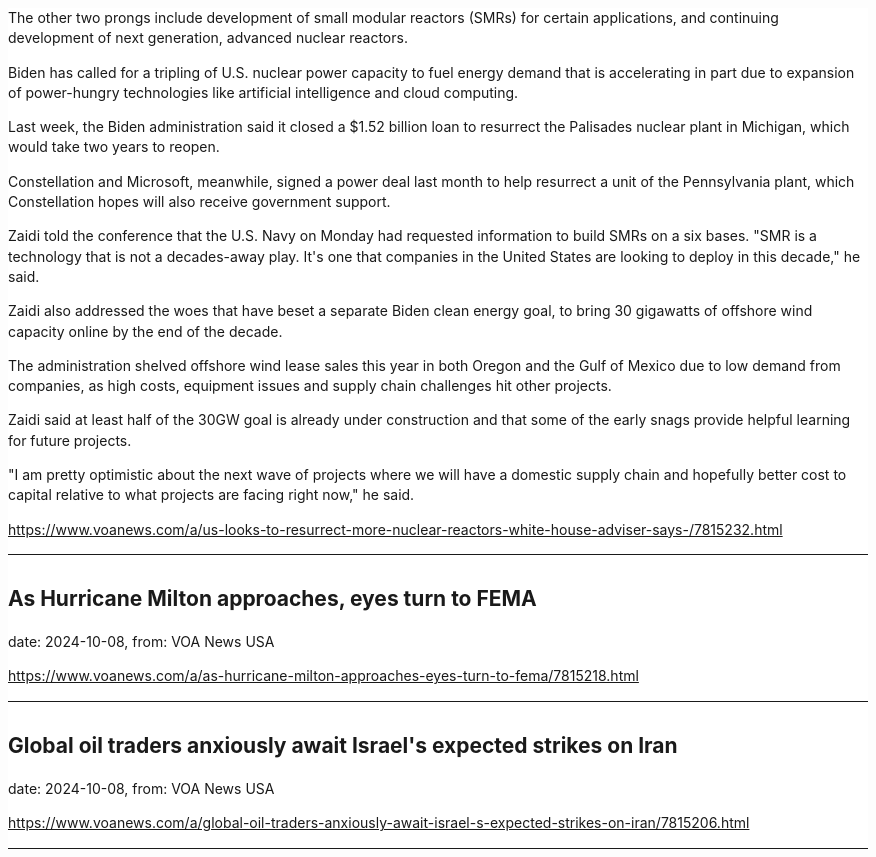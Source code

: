 
The other two prongs include development of small modular reactors (SMRs) for certain applications, and continuing development of next generation, advanced nuclear reactors. 


Biden has called for a tripling of U.S. nuclear power capacity to fuel energy demand that is accelerating in part due to expansion of power-hungry technologies like artificial intelligence and cloud computing. 


Last week, the Biden administration said it closed a $1.52 billion loan to resurrect the Palisades nuclear plant in Michigan, which would take two years to reopen. 


Constellation and Microsoft, meanwhile, signed a power deal last month to help resurrect a unit of the Pennsylvania plant, which Constellation hopes will also receive government support. 


Zaidi told the conference that the U.S. Navy on Monday had requested information to build SMRs on a six bases. "SMR is a technology that is not a decades-away play. It's one that companies in the United States are looking to deploy in this decade," he said. 


Zaidi also addressed the woes that have beset a separate Biden clean energy goal, to bring 30 gigawatts of offshore wind capacity online by the end of the decade. 


The administration shelved offshore wind lease sales this year in both Oregon and the Gulf of Mexico due to low demand from companies, as high costs, equipment issues and supply chain challenges hit other projects. 


Zaidi said at least half of the 30GW goal is already under construction and that some of the early snags provide helpful learning for future projects. 


"I am pretty optimistic about the next wave of projects where we will have a domestic supply chain and hopefully better cost to capital relative to what projects are facing right now," he said. 

<https://www.voanews.com/a/us-looks-to-resurrect-more-nuclear-reactors-white-house-adviser-says-/7815232.html>

---

## As Hurricane Milton approaches, eyes turn to FEMA

date: 2024-10-08, from: VOA News USA

 

<https://www.voanews.com/a/as-hurricane-milton-approaches-eyes-turn-to-fema/7815218.html>

---

## Global oil traders anxiously await Israel's expected strikes on Iran

date: 2024-10-08, from: VOA News USA

 

<https://www.voanews.com/a/global-oil-traders-anxiously-await-israel-s-expected-strikes-on-iran/7815206.html>

---